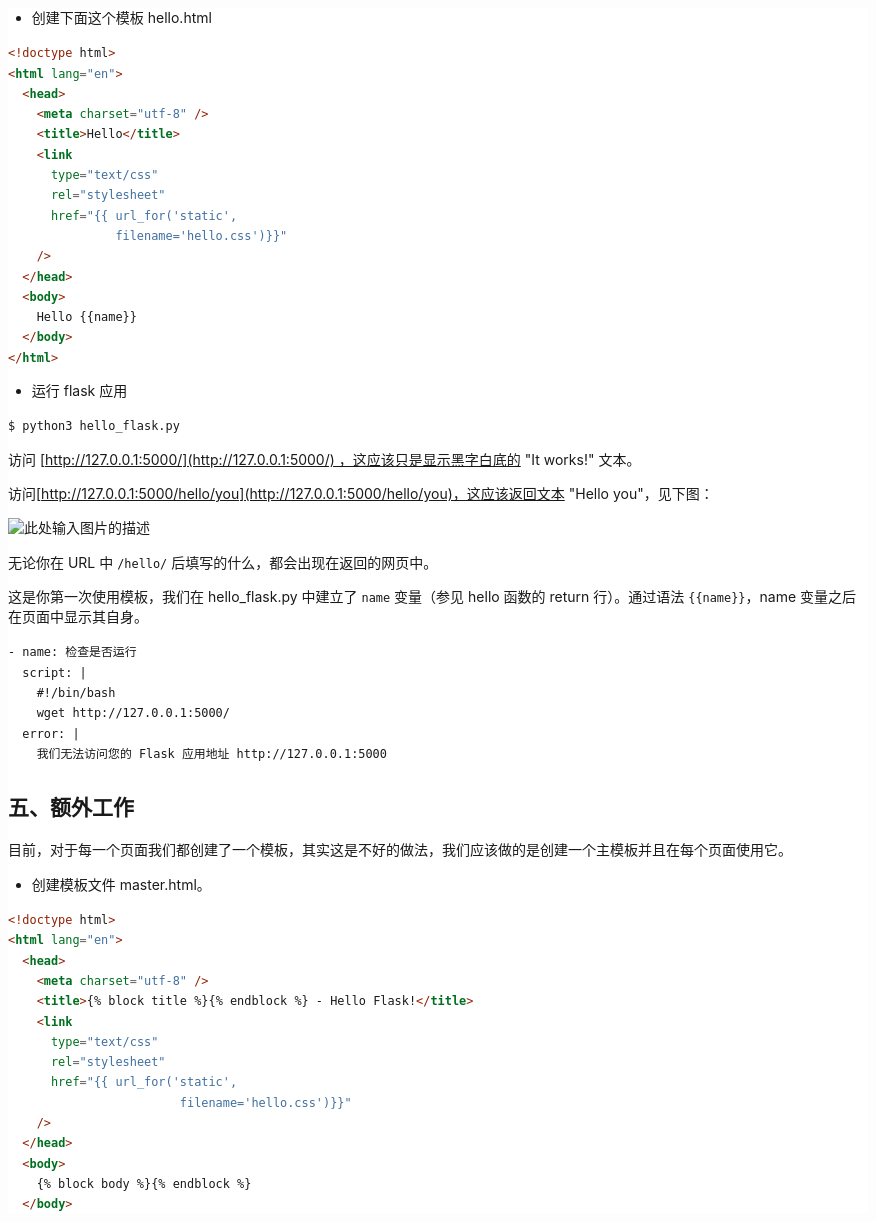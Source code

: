 - 创建下面这个模板 hello.html

```html
<!doctype html>
<html lang="en">
  <head>
    <meta charset="utf-8" />
    <title>Hello</title>
    <link
      type="text/css"
      rel="stylesheet"
      href="{{ url_for('static',
               filename='hello.css')}}"
    />
  </head>
  <body>
    Hello {{name}}
  </body>
</html>
```

- 运行 flask 应用

```sh
$ python3 hello_flask.py
```

访问 [http://127.0.0.1:5000/](http://127.0.0.1:5000/) ，这应该只是显示黑字白底的 "It works!" 文本。

访问[http://127.0.0.1:5000/hello/you](http://127.0.0.1:5000/hello/you)，这应该返回文本 "Hello you"，见下图：

![此处输入图片的描述](https://doc.shiyanlou.com/document-uid212737labid2054timestamp1471431681574.png/wm)

无论你在 URL 中 `/hello/` 后填写的什么，都会出现在返回的网页中。

这是你第一次使用模板，我们在 hello_flask.py 中建立了 `name` 变量（参见 hello 函数的 return 行）。通过语法 `{{name}}`，name 变量之后在页面中显示其自身。

```checker
- name: 检查是否运行
  script: |
    #!/bin/bash
    wget http://127.0.0.1:5000/
  error: |
    我们无法访问您的 Flask 应用地址 http://127.0.0.1:5000
```

## 五、额外工作

目前，对于每一个页面我们都创建了一个模板，其实这是不好的做法，我们应该做的是创建一个主模板并且在每个页面使用它。

- 创建模板文件 master.html。

```html
<!doctype html>
<html lang="en">
  <head>
    <meta charset="utf-8" />
    <title>{% block title %}{% endblock %} - Hello Flask!</title>
    <link
      type="text/css"
      rel="stylesheet"
      href="{{ url_for('static',
                        filename='hello.css')}}"
    />
  </head>
  <body>
    {% block body %}{% endblock %}
  </body>
```